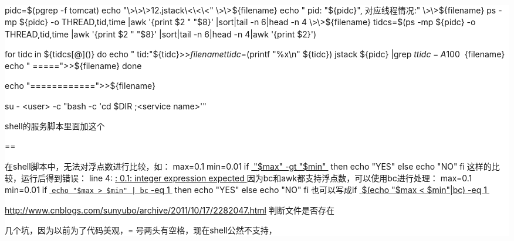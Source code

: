 pidc=$(pgrep -f tomcat)
echo "\>\>\>12.jstack\<\<\<" \>\>${filename}
echo "   pid:  "${pidc}", 对应线程情况:" \>\>${filename}
ps -mp ${pidc} -o THREAD,tid,time |awk '{print $2 " "$8}'  |sort|tail -n 6|head -n 4 \>\>${filename}
tidcs=$(ps -mp ${pidc} -o THREAD,tid,time |awk '{print $2 " "$8}'  |sort|tail -n 6|head -n 4|awk '{print $2}')

for tidc in ${tidcs[@]()}
do
  echo "     tid:"${tidc}\>\>${filename}
  ttidc=$(printf "%x\n" ${tidc})
  jstack ${pidc} |grep ${ttidc} -A 100 \>\>${filename}
  echo "     ====="\>\>${filename}
done

echo "============"\>\>${filename}


su - \<user\>  -c "bash -c  'cd $DIR ;\<service name\>'"

shell的服务脚本里面加这个

==

在shell脚本中，无法对浮点数进行比较，如：
max=0.1
min=0.01
if [ "$max" -gt "$min" ]()
then
echo "YES"
else
echo "NO"
fi
这样的比较，运行后得到错误：
line 4: [: 0.1: integer expression expected
]()因为bc和awk都支持浮点数，可以使用bc进行处理：
max=0.1
min=0.01
if [ `echo "$max > $min" | bc` -eq 1 ]()
then
echo "YES"
else
echo "NO"
fi
也可以写成if [ $(echo "$max \< $min"|bc) -eq 1 ]()

http://www.cnblogs.com/sunyubo/archive/2011/10/17/2282047.html
判断文件是否存在

几个坑，因为以前为了代码美观，= 号两头有空格，现在shell公然不支持，

